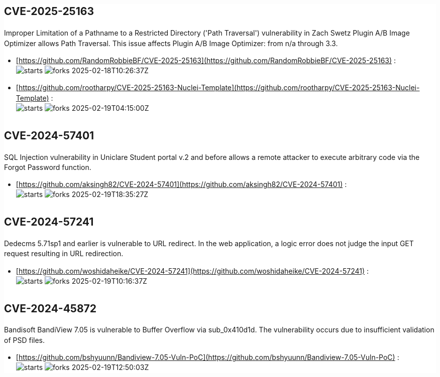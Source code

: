 ## CVE-2025-25163
 Improper Limitation of a Pathname to a Restricted Directory ('Path Traversal') vulnerability in Zach Swetz Plugin A/B Image Optimizer allows Path Traversal. This issue affects Plugin A/B Image Optimizer: from n/a through 3.3.

- [https://github.com/RandomRobbieBF/CVE-2025-25163](https://github.com/RandomRobbieBF/CVE-2025-25163) :  
![starts](https://img.shields.io/github/stars/RandomRobbieBF/CVE-2025-25163.svg) 
![forks](https://img.shields.io/github/forks/RandomRobbieBF/CVE-2025-25163.svg) 
2025-02-18T10:26:37Z

- [https://github.com/rootharpy/CVE-2025-25163-Nuclei-Template](https://github.com/rootharpy/CVE-2025-25163-Nuclei-Template) :  
![starts](https://img.shields.io/github/stars/rootharpy/CVE-2025-25163-Nuclei-Template.svg) 
![forks](https://img.shields.io/github/forks/rootharpy/CVE-2025-25163-Nuclei-Template.svg) 
2025-02-19T04:15:00Z

## CVE-2024-57401
 SQL Injection vulnerability in Uniclare Student portal v.2 and before allows a remote attacker to execute arbitrary code via the Forgot Password function.

- [https://github.com/aksingh82/CVE-2024-57401](https://github.com/aksingh82/CVE-2024-57401) :  
![starts](https://img.shields.io/github/stars/aksingh82/CVE-2024-57401.svg) 
![forks](https://img.shields.io/github/forks/aksingh82/CVE-2024-57401.svg) 
2025-02-19T18:35:27Z

## CVE-2024-57241
 Dedecms 5.71sp1 and earlier is vulnerable to URL redirect. In the web application, a logic error does not judge the input GET request resulting in URL redirection.

- [https://github.com/woshidaheike/CVE-2024-57241](https://github.com/woshidaheike/CVE-2024-57241) :  
![starts](https://img.shields.io/github/stars/woshidaheike/CVE-2024-57241.svg) 
![forks](https://img.shields.io/github/forks/woshidaheike/CVE-2024-57241.svg) 
2025-02-19T10:16:37Z

## CVE-2024-45872
 Bandisoft BandiView 7.05 is vulnerable to Buffer Overflow via sub_0x410d1d. The vulnerability occurs due to insufficient validation of PSD files.

- [https://github.com/bshyuunn/Bandiview-7.05-Vuln-PoC](https://github.com/bshyuunn/Bandiview-7.05-Vuln-PoC) :  
![starts](https://img.shields.io/github/stars/bshyuunn/Bandiview-7.05-Vuln-PoC.svg) 
![forks](https://img.shields.io/github/forks/bshyuunn/Bandiview-7.05-Vuln-PoC.svg) 
2025-02-19T12:50:03Z
